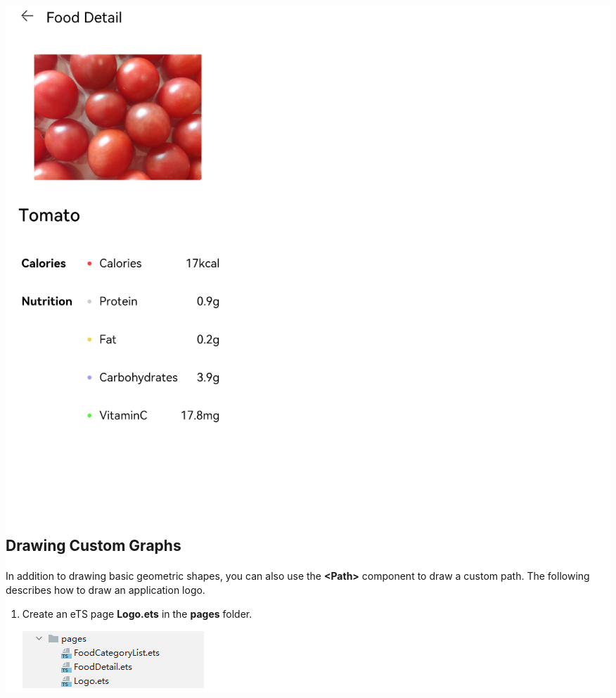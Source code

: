    ![drawing-feature](figures/drawing-feature.png)

## Drawing Custom Graphs

In addition to drawing basic geometric shapes, you can also use the **\<Path>** component to draw a custom path. The following describes how to draw an application logo.

1. Create an eTS page **Logo.ets** in the **pages** folder.

   ![drawing-feature1](figures/drawing-feature1.png)
